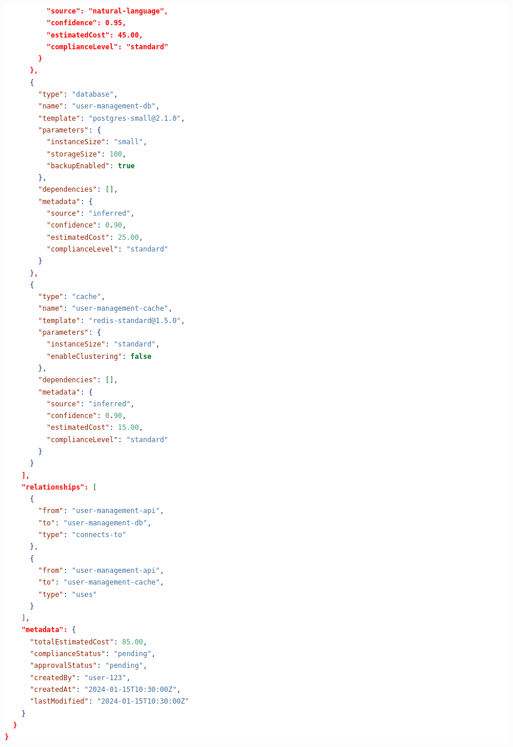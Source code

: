 ```json
          "source": "natural-language",
          "confidence": 0.95,
          "estimatedCost": 45.00,
          "complianceLevel": "standard"
        }
      },
      {
        "type": "database",
        "name": "user-management-db",
        "template": "postgres-small@2.1.0",
        "parameters": {
          "instanceSize": "small",
          "storageSize": 100,
          "backupEnabled": true
        },
        "dependencies": [],
        "metadata": {
          "source": "inferred",
          "confidence": 0.90,
          "estimatedCost": 25.00,
          "complianceLevel": "standard"
        }
      },
      {
        "type": "cache",
        "name": "user-management-cache",
        "template": "redis-standard@1.5.0",
        "parameters": {
          "instanceSize": "standard",
          "enableClustering": false
        },
        "dependencies": [],
        "metadata": {
          "source": "inferred",
          "confidence": 0.90,
          "estimatedCost": 15.00,
          "complianceLevel": "standard"
        }
      }
    ],
    "relationships": [
      {
        "from": "user-management-api",
        "to": "user-management-db",
        "type": "connects-to"
      },
      {
        "from": "user-management-api",
        "to": "user-management-cache",
        "type": "uses"
      }
    ],
    "metadata": {
      "totalEstimatedCost": 85.00,
      "complianceStatus": "pending",
      "approvalStatus": "pending",
      "createdBy": "user-123",
      "createdAt": "2024-01-15T10:30:00Z",
      "lastModified": "2024-01-15T10:30:00Z"
    }
  }
}
```